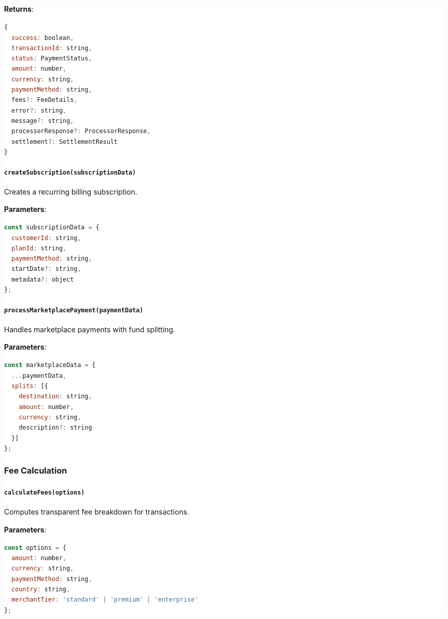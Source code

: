 **Returns**:
```javascript
{
  success: boolean,
  transactionId: string,
  status: PaymentStatus,
  amount: number,
  currency: string,
  paymentMethod: string,
  fees?: FeeDetails,
  error?: string,
  message?: string,
  processorResponse?: ProcessorResponse,
  settlement?: SettlementResult
}
```

#### `createSubscription(subscriptionData)`
Creates a recurring billing subscription.

**Parameters**:
```javascript
const subscriptionData = {
  customerId: string,
  planId: string,
  paymentMethod: string,
  startDate?: string,
  metadata?: object
};
```

#### `processMarketplacePayment(paymentData)`
Handles marketplace payments with fund splitting.

**Parameters**:
```javascript
const marketplaceData = {
  ...paymentData,
  splits: [{
    destination: string,
    amount: number,
    currency: string,
    description?: string
  }]
};
```

### Fee Calculation

#### `calculateFees(options)`
Computes transparent fee breakdown for transactions.

**Parameters**:
```javascript
const options = {
  amount: number,
  currency: string,
  paymentMethod: string,
  country: string,
  merchantTier: 'standard' | 'premium' | 'enterprise'
};
```
